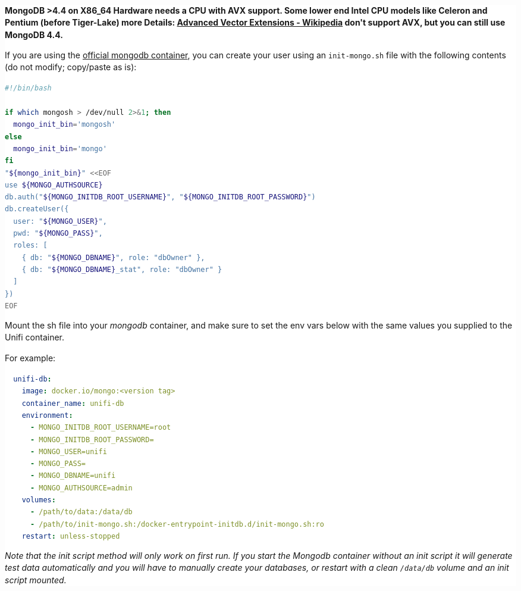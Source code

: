 **MongoDB >4.4 on X86_64 Hardware needs a CPU with AVX support. Some lower end Intel CPU models like Celeron and Pentium (before Tiger-Lake) more Details: [Advanced Vector Extensions - Wikipedia](https://en.wikipedia.org/wiki/Advanced_Vector_Extensions#CPUs_with_AVX) don't support AVX, but you can still use MongoDB 4.4.**

If you are using the [official mongodb container](https://hub.docker.com/_/mongo/), you can create your user using an `init-mongo.sh` file with the following contents (do not modify; copy/paste as is):

```sh
#!/bin/bash

if which mongosh > /dev/null 2>&1; then
  mongo_init_bin='mongosh'
else
  mongo_init_bin='mongo'
fi
"${mongo_init_bin}" <<EOF
use ${MONGO_AUTHSOURCE}
db.auth("${MONGO_INITDB_ROOT_USERNAME}", "${MONGO_INITDB_ROOT_PASSWORD}")
db.createUser({
  user: "${MONGO_USER}",
  pwd: "${MONGO_PASS}",
  roles: [
    { db: "${MONGO_DBNAME}", role: "dbOwner" },
    { db: "${MONGO_DBNAME}_stat", role: "dbOwner" }
  ]
})
EOF
```

Mount the sh file into your *mongodb* container, and make sure to set the env vars below with the same values you supplied to the Unifi container.

For example:
  ```yaml
    unifi-db:
      image: docker.io/mongo:<version tag>
      container_name: unifi-db
      environment:
        - MONGO_INITDB_ROOT_USERNAME=root
        - MONGO_INITDB_ROOT_PASSWORD=
        - MONGO_USER=unifi
        - MONGO_PASS=
        - MONGO_DBNAME=unifi
        - MONGO_AUTHSOURCE=admin
      volumes:
        - /path/to/data:/data/db
        - /path/to/init-mongo.sh:/docker-entrypoint-initdb.d/init-mongo.sh:ro
      restart: unless-stopped
  ```


*Note that the init script method will only work on first run. If you start the Mongodb container without an init script it will generate test data automatically and you will have to manually create your databases, or restart with a clean `/data/db` volume and an init script mounted.*
